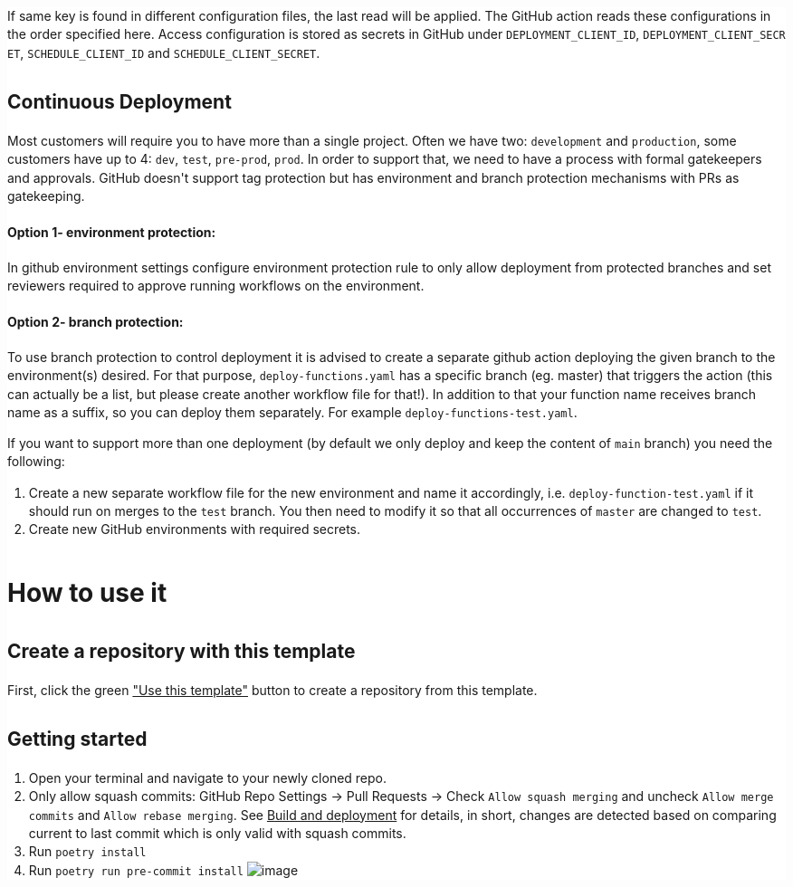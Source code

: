 If same key is found in different configuration files, the last read will be applied. The GitHub action reads these configurations in the order specified here.
Access configuration is stored as secrets in GitHub under `DEPLOYMENT_CLIENT_ID`, `DEPLOYMENT_CLIENT_SECRET`, `SCHEDULE_CLIENT_ID` and `SCHEDULE_CLIENT_SECRET`.

## Continuous Deployment

Most customers will require you to have more than a single project. Often we have two: `development` and `production`, some customers have up to 4: `dev`, `test`, `pre-prod`, `prod`.
In order to support that, we need to have a process with formal gatekeepers and approvals. GitHub doesn't support tag protection but has environment and branch protection mechanisms with PRs as gatekeeping.

#### Option 1- environment protection:
In github environment settings configure environment protection rule to only allow deployment from protected branches and set reviewers required to approve running workflows on the environment.

#### Option 2- branch protection:
To use branch protection to control deployment it is advised to create a separate github action deploying the given branch to the environment(s) desired.
For that purpose, `deploy-functions.yaml` has a specific branch (eg. master) that triggers the action (this can actually be a list, but please create another workflow file for that!). In addition to that your function name receives branch name as a suffix, so you can deploy them separately. For example `deploy-functions-test.yaml`.

If you want to support more than one deployment (by default we only deploy and keep the content of `main` branch) you need the following:
1. Create a new separate workflow file for the new environment and name it accordingly, i.e. `deploy-function-test.yaml` if it should run on merges to the `test` branch. You then need to modify it so that all occurrences of `master` are changed to `test`.
2. Create new GitHub environments with required secrets.

# How to use it
## Create a repository with this template
First, click the green ["Use this template"](https://github.com/cognitedata/deploy-functions-oidc/generate) button to create a repository from this template.

## Getting started
1. Open your terminal and navigate to your newly cloned repo.
2. Only allow squash commits: GitHub Repo Settings &#8594; Pull Requests &#8594; Check `Allow squash merging` and
   uncheck `Allow merge commits` and `Allow rebase merging`. See [Build and deployment](#build-and-deployment) for
   details, in short, changes are detected based on comparing current to last commit which is only valid with
   squash commits.
1. Run `poetry install`
1. Run `poetry run pre-commit install`
![image](https://user-images.githubusercontent.com/60234212/220147707-b74f5e72-6ee8-4fbb-b01d-5366d5c5ba3d.png)
